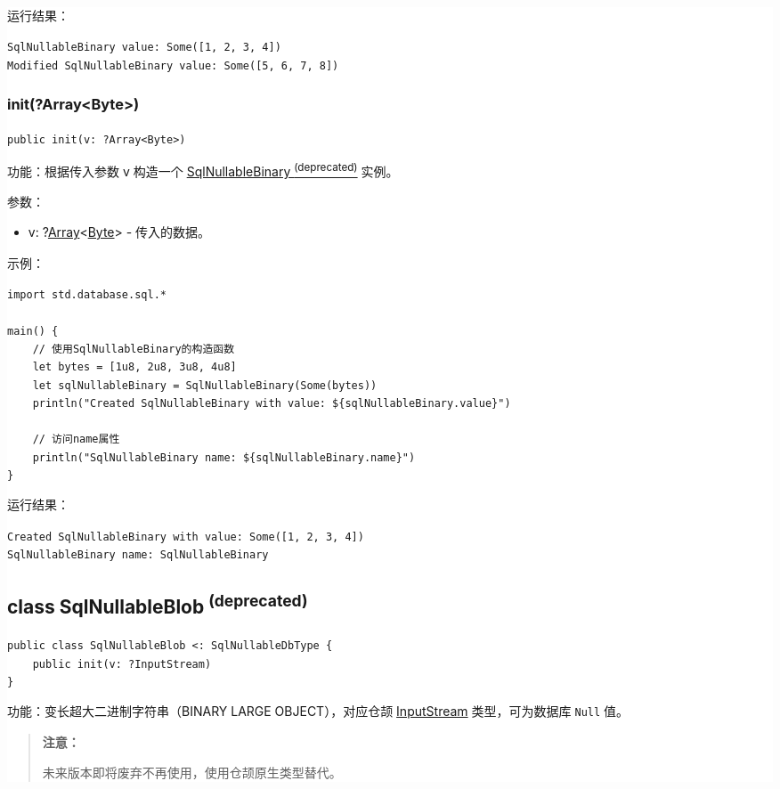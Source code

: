 运行结果：

```text
SqlNullableBinary value: Some([1, 2, 3, 4])
Modified SqlNullableBinary value: Some([5, 6, 7, 8])
```

### init(?Array\<Byte>)

```cangjie
public init(v: ?Array<Byte>)
```

功能：根据传入参数 v 构造一个 [SqlNullableBinary <sup>(deprecated)</sup>](database_sql_package_classes.md#class-sqlnullablebinary-deprecated) 实例。

参数：

- v: ?[Array](../../core/core_package_api/core_package_structs.md#struct-arrayt)\<[Byte](../../core/core_package_api/core_package_types.md#type-byte)> - 传入的数据。

示例：


```cangjie
import std.database.sql.*

main() {
    // 使用SqlNullableBinary的构造函数
    let bytes = [1u8, 2u8, 3u8, 4u8]
    let sqlNullableBinary = SqlNullableBinary(Some(bytes))
    println("Created SqlNullableBinary with value: ${sqlNullableBinary.value}")
    
    // 访问name属性
    println("SqlNullableBinary name: ${sqlNullableBinary.name}")
}
```

运行结果：

```text
Created SqlNullableBinary with value: Some([1, 2, 3, 4])
SqlNullableBinary name: SqlNullableBinary
```

## class SqlNullableBlob <sup>(deprecated)</sup>

```cangjie
public class SqlNullableBlob <: SqlNullableDbType {
    public init(v: ?InputStream)
}
```

功能：变长超大二进制字符串（BINARY LARGE OBJECT），对应仓颉 [InputStream](../../io/io_package_api/io_package_interfaces.md#interface-inputstream) 类型，可为数据库 `Null` 值。

> **注意：**
>
> 未来版本即将废弃不再使用，使用仓颉原生类型替代。
